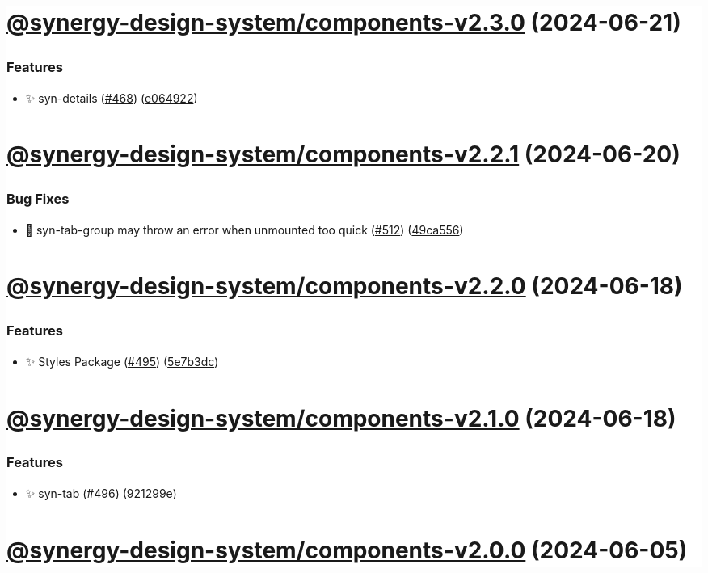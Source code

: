 # [@synergy-design-system/components-v2.3.0](https://github.com/synergy-design-system/synergy-design-system/compare/components/2.2.1...components/2.3.0) (2024-06-21)


### Features

* ✨ syn-details ([#468](https://github.com/synergy-design-system/synergy-design-system/issues/468)) ([e064922](https://github.com/synergy-design-system/synergy-design-system/commit/e064922ef435f3173db12548375e6032d281421a))

# [@synergy-design-system/components-v2.2.1](https://github.com/synergy-design-system/synergy-design-system/compare/components/2.2.0...components/2.2.1) (2024-06-20)


### Bug Fixes

* 🤔 syn-tab-group may throw an error when unmounted too quick ([#512](https://github.com/synergy-design-system/synergy-design-system/issues/512)) ([49ca556](https://github.com/synergy-design-system/synergy-design-system/commit/49ca55659358577973122fff9059a6c36b5343d9))

# [@synergy-design-system/components-v2.2.0](https://github.com/synergy-design-system/synergy-design-system/compare/components/2.1.0...components/2.2.0) (2024-06-18)


### Features

* ✨ Styles Package ([#495](https://github.com/synergy-design-system/synergy-design-system/issues/495)) ([5e7b3dc](https://github.com/synergy-design-system/synergy-design-system/commit/5e7b3dc54bc9d94060fafc8119648e9e01bd07b7))

# [@synergy-design-system/components-v2.1.0](https://github.com/synergy-design-system/synergy-design-system/compare/components/2.0.0...components/2.1.0) (2024-06-18)


### Features

* ✨ syn-tab ([#496](https://github.com/synergy-design-system/synergy-design-system/issues/496)) ([921299e](https://github.com/synergy-design-system/synergy-design-system/commit/921299e8f37db2b0a5f3e53a891f8f03ce39e12d))

# [@synergy-design-system/components-v2.0.0](https://github.com/synergy-design-system/synergy-design-system/compare/components/1.27.0...components/2.0.0) (2024-06-05)
